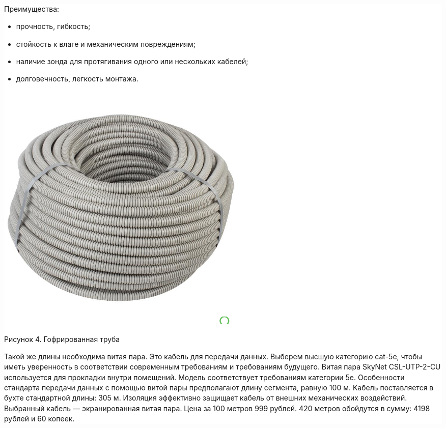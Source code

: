 Преимущества:

+ прочность, гибкость;

+ стойкость к влаге и механическим повреждениям;

+ наличие зонда для протягивания одного или нескольких кабелей;

+ долговечность, легкость монтажа.

![](media/gv/bak.png)

Рисунок 4. Гофрированная труба

Такой же длины необходима витая пара. Это кабель для передачи данных. Выберем высшую категорию cat-5e, чтобы иметь уверенность в соответствии современным требованиям и требованиям будущего. Витая пара SkyNet CSL-UTP-2-CU используется для прокладки внутри помещений. Модель соответствует требованиям категории 5e. Особенности стандарта передачи данных с помощью витой пары предполагают длину сегмента, равную 100 м. Кабель поставляется в бухте стандартной длины: 305 м. Изоляция эффективно защищает кабель от внешних механических воздействий. Выбранный кабель &mdash; экранированная витая пара. Цена за 100 метров 999 рублей. 420 метров обойдутся в сумму: 4198 рублей и 60 копеек.

